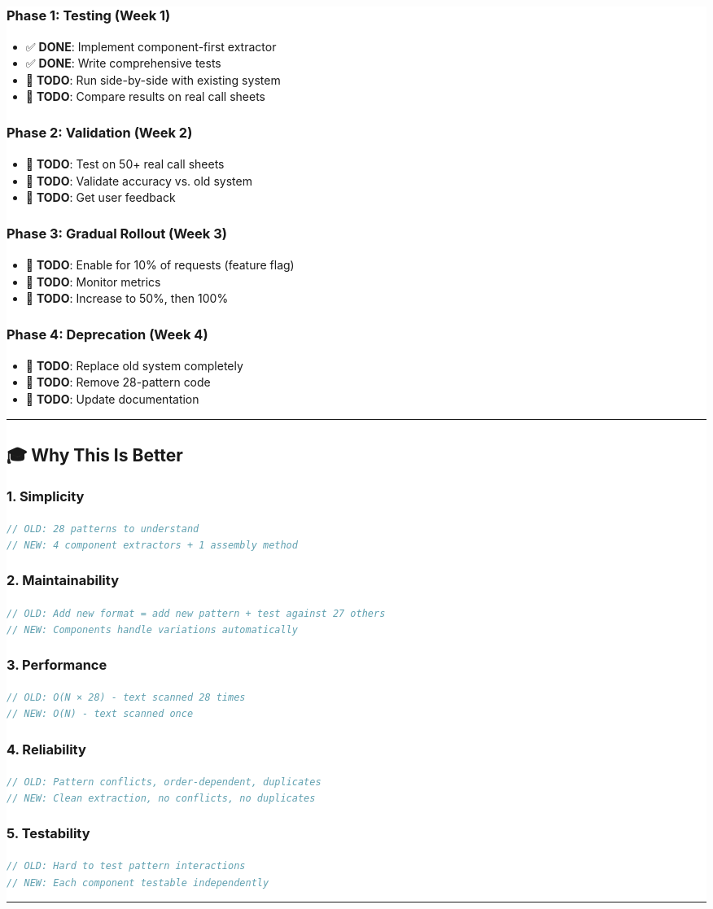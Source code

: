 ### **Phase 1: Testing (Week 1)**
- ✅ **DONE**: Implement component-first extractor
- ✅ **DONE**: Write comprehensive tests
- 🔄 **TODO**: Run side-by-side with existing system
- 🔄 **TODO**: Compare results on real call sheets

### **Phase 2: Validation (Week 2)**
- 🔄 **TODO**: Test on 50+ real call sheets
- 🔄 **TODO**: Validate accuracy vs. old system
- 🔄 **TODO**: Get user feedback

### **Phase 3: Gradual Rollout (Week 3)**
- 🔄 **TODO**: Enable for 10% of requests (feature flag)
- 🔄 **TODO**: Monitor metrics
- 🔄 **TODO**: Increase to 50%, then 100%

### **Phase 4: Deprecation (Week 4)**
- 🔄 **TODO**: Replace old system completely
- 🔄 **TODO**: Remove 28-pattern code
- 🔄 **TODO**: Update documentation

---

## 🎓 **Why This Is Better**

### **1. Simplicity**
```javascript
// OLD: 28 patterns to understand
// NEW: 4 component extractors + 1 assembly method
```

### **2. Maintainability**
```javascript
// OLD: Add new format = add new pattern + test against 27 others
// NEW: Components handle variations automatically
```

### **3. Performance**
```javascript
// OLD: O(N × 28) - text scanned 28 times
// NEW: O(N) - text scanned once
```

### **4. Reliability**
```javascript
// OLD: Pattern conflicts, order-dependent, duplicates
// NEW: Clean extraction, no conflicts, no duplicates
```

### **5. Testability**
```javascript
// OLD: Hard to test pattern interactions
// NEW: Each component testable independently
```

---